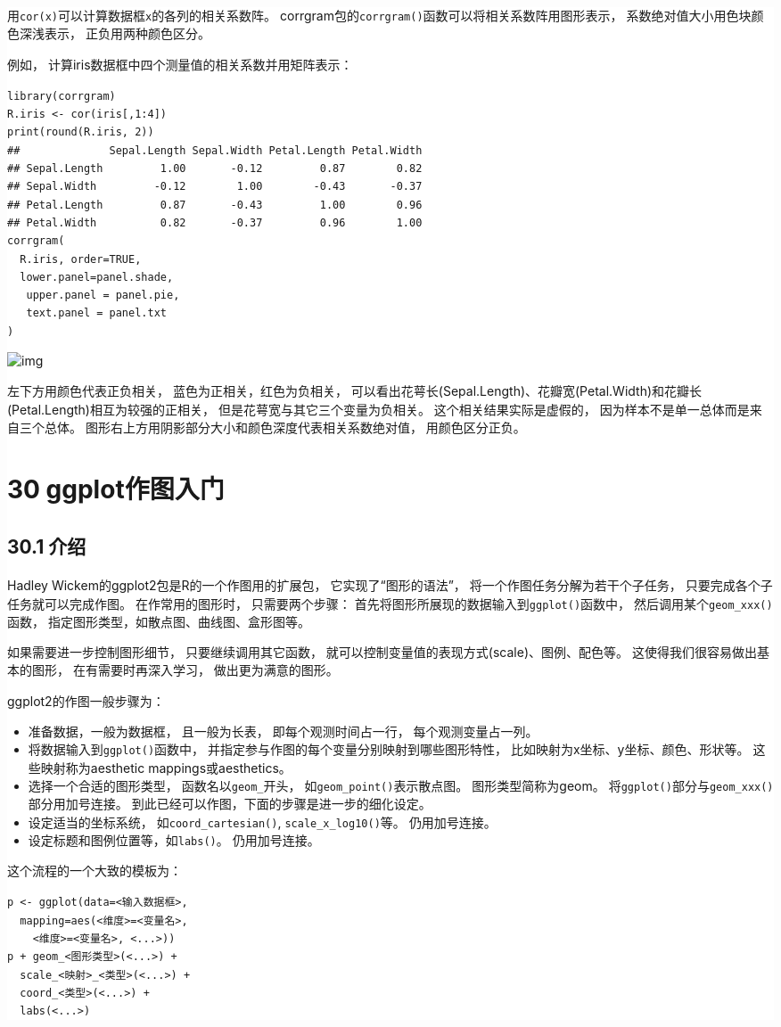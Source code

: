 用`cor(x)`可以计算数据框`x`的各列的相关系数阵。 corrgram包的`corrgram()`函数可以将相关系数阵用图形表示， 系数绝对值大小用色块颜色深浅表示， 正负用两种颜色区分。

例如， 计算iris数据框中四个测量值的相关系数并用矩阵表示：

```
library(corrgram)
R.iris <- cor(iris[,1:4])
print(round(R.iris, 2))  
##              Sepal.Length Sepal.Width Petal.Length Petal.Width
## Sepal.Length         1.00       -0.12         0.87        0.82
## Sepal.Width         -0.12        1.00        -0.43       -0.37
## Petal.Length         0.87       -0.43         1.00        0.96
## Petal.Width          0.82       -0.37         0.96        1.00
corrgram(
  R.iris, order=TRUE, 
  lower.panel=panel.shade,
   upper.panel = panel.pie,
   text.panel = panel.txt
)
```

![img](http://www.math.pku.edu.cn/teachers/lidf/docs/Rbook/html/_Rbook/graph_files/figure-html/graph-iris-corrgram01-1.png)

左下方用颜色代表正负相关， 蓝色为正相关，红色为负相关， 可以看出花萼长(Sepal.Length)、花瓣宽(Petal.Width)和花瓣长(Petal.Length)相互为较强的正相关， 但是花萼宽与其它三个变量为负相关。 这个相关结果实际是虚假的， 因为样本不是单一总体而是来自三个总体。 图形右上方用阴影部分大小和颜色深度代表相关系数绝对值， 用颜色区分正负。











# 30 ggplot作图入门

## 30.1 介绍

Hadley Wickem的ggplot2包是R的一个作图用的扩展包， 它实现了“图形的语法”， 将一个作图任务分解为若干个子任务， 只要完成各个子任务就可以完成作图。 在作常用的图形时， 只需要两个步骤： 首先将图形所展现的数据输入到`ggplot()`函数中， 然后调用某个`geom_xxx()`函数， 指定图形类型，如散点图、曲线图、盒形图等。

如果需要进一步控制图形细节， 只要继续调用其它函数， 就可以控制变量值的表现方式(scale)、图例、配色等。 这使得我们很容易做出基本的图形， 在有需要时再深入学习， 做出更为满意的图形。

ggplot2的作图一般步骤为：

- 准备数据，一般为数据框， 且一般为长表， 即每个观测时间占一行， 每个观测变量占一列。
- 将数据输入到`ggplot()`函数中， 并指定参与作图的每个变量分别映射到哪些图形特性， 比如映射为x坐标、y坐标、颜色、形状等。 这些映射称为aesthetic mappings或aesthetics。
- 选择一个合适的图形类型， 函数名以`geom_`开头， 如`geom_point()`表示散点图。 图形类型简称为geom。 将`ggplot()`部分与`geom_xxx()`部分用加号连接。 到此已经可以作图，下面的步骤是进一步的细化设定。
- 设定适当的坐标系统， 如`coord_cartesian()`, `scale_x_log10()`等。 仍用加号连接。
- 设定标题和图例位置等，如`labs()`。 仍用加号连接。

这个流程的一个大致的模板为：

```
p <- ggplot(data=<输入数据框>,
  mapping=aes(<维度>=<变量名>,
    <维度>=<变量名>, <...>))
p + geom_<图形类型>(<...>) + 
  scale_<映射>_<类型>(<...>) +
  coord_<类型>(<...>) +
  labs(<...>)
```
